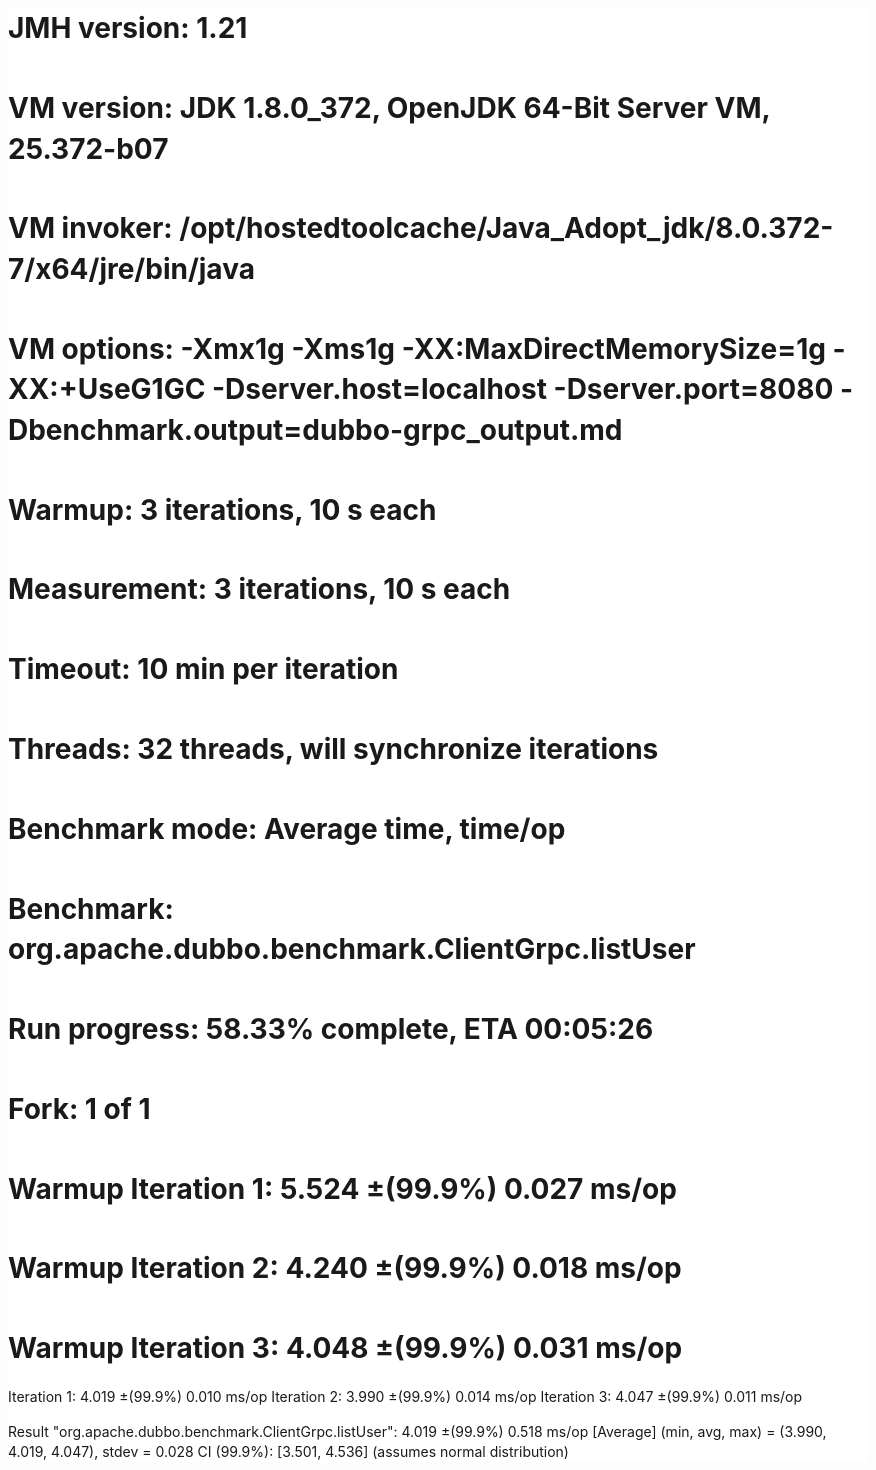 
# JMH version: 1.21
# VM version: JDK 1.8.0_372, OpenJDK 64-Bit Server VM, 25.372-b07
# VM invoker: /opt/hostedtoolcache/Java_Adopt_jdk/8.0.372-7/x64/jre/bin/java
# VM options: -Xmx1g -Xms1g -XX:MaxDirectMemorySize=1g -XX:+UseG1GC -Dserver.host=localhost -Dserver.port=8080 -Dbenchmark.output=dubbo-grpc_output.md
# Warmup: 3 iterations, 10 s each
# Measurement: 3 iterations, 10 s each
# Timeout: 10 min per iteration
# Threads: 32 threads, will synchronize iterations
# Benchmark mode: Average time, time/op
# Benchmark: org.apache.dubbo.benchmark.ClientGrpc.listUser

# Run progress: 58.33% complete, ETA 00:05:26
# Fork: 1 of 1
# Warmup Iteration   1: 5.524 ±(99.9%) 0.027 ms/op
# Warmup Iteration   2: 4.240 ±(99.9%) 0.018 ms/op
# Warmup Iteration   3: 4.048 ±(99.9%) 0.031 ms/op
Iteration   1: 4.019 ±(99.9%) 0.010 ms/op
Iteration   2: 3.990 ±(99.9%) 0.014 ms/op
Iteration   3: 4.047 ±(99.9%) 0.011 ms/op


Result "org.apache.dubbo.benchmark.ClientGrpc.listUser":
  4.019 ±(99.9%) 0.518 ms/op [Average]
  (min, avg, max) = (3.990, 4.019, 4.047), stdev = 0.028
  CI (99.9%): [3.501, 4.536] (assumes normal distribution)
